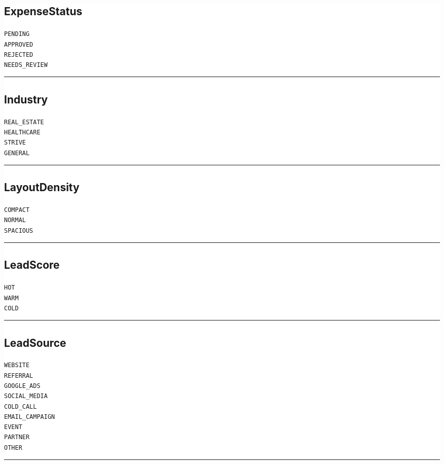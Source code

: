 ## ExpenseStatus

```typescript
PENDING
APPROVED
REJECTED
NEEDS_REVIEW
```

---

## Industry

```typescript
REAL_ESTATE
HEALTHCARE
STRIVE
GENERAL
```

---

## LayoutDensity

```typescript
COMPACT
NORMAL
SPACIOUS
```

---

## LeadScore

```typescript
HOT
WARM
COLD
```

---

## LeadSource

```typescript
WEBSITE
REFERRAL
GOOGLE_ADS
SOCIAL_MEDIA
COLD_CALL
EMAIL_CAMPAIGN
EVENT
PARTNER
OTHER
```

---